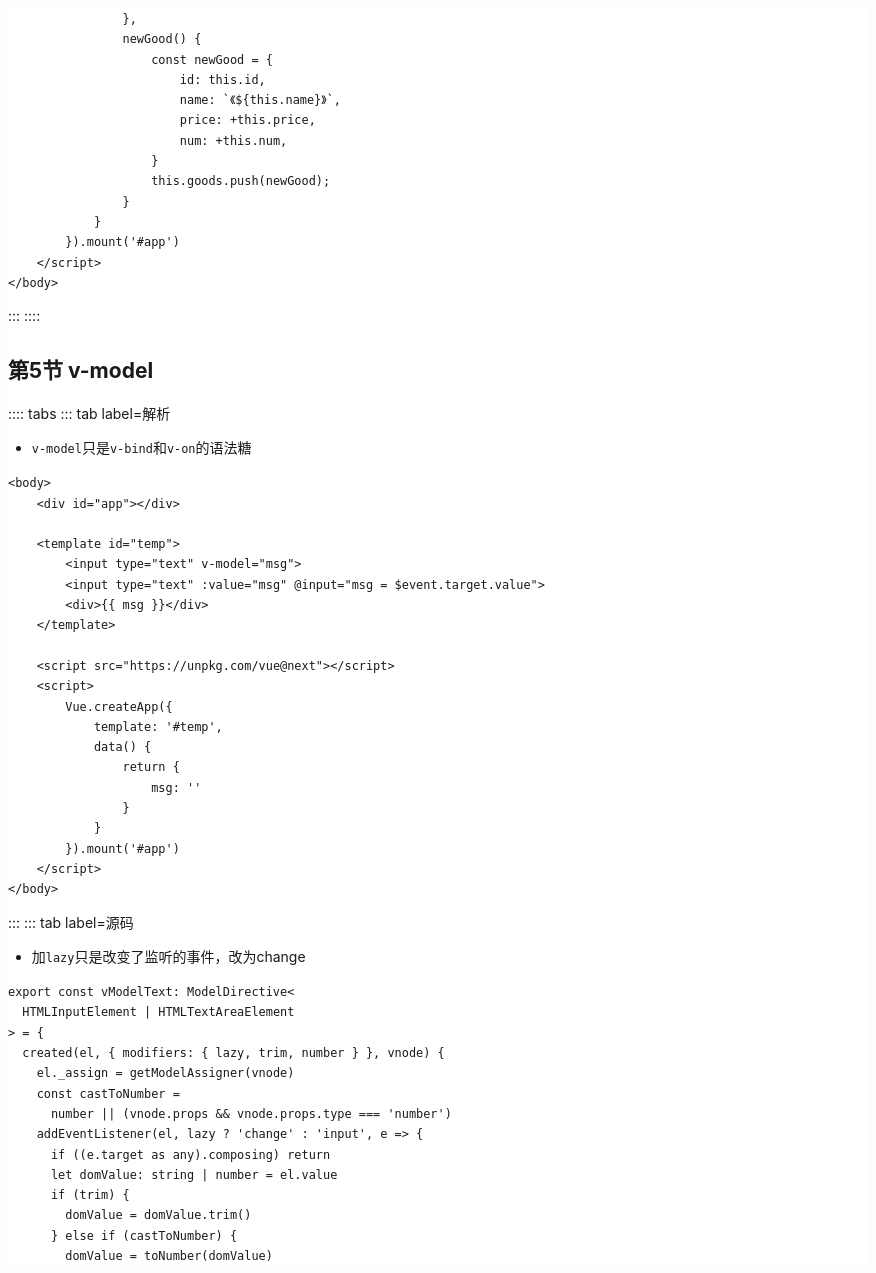 ```html{65-77}
                },
                newGood() {
                    const newGood = {
                        id: this.id,
                        name: `《${this.name}》`,
                        price: +this.price,
                        num: +this.num,
                    }
                    this.goods.push(newGood);
                }
            }
        }).mount('#app')
    </script>
</body>
```
:::
::::
## 第5节 v-model
:::: tabs
::: tab label=解析
* `v-model`只是`v-bind`和`v-on`的语法糖
```html{5-6}
<body>
    <div id="app"></div>

    <template id="temp">
        <input type="text" v-model="msg">
        <input type="text" :value="msg" @input="msg = $event.target.value">
        <div>{{ msg }}</div>
    </template>

    <script src="https://unpkg.com/vue@next"></script>
    <script>
        Vue.createApp({
            template: '#temp',
            data() {
                return {
                    msg: ''
                }
            }
        }).mount('#app')
    </script>
</body>
```
:::
::: tab label=源码
* 加`lazy`只是改变了监听的事件，改为change
```ts{8}
export const vModelText: ModelDirective<
  HTMLInputElement | HTMLTextAreaElement
> = {
  created(el, { modifiers: { lazy, trim, number } }, vnode) {
    el._assign = getModelAssigner(vnode)
    const castToNumber =
      number || (vnode.props && vnode.props.type === 'number')
    addEventListener(el, lazy ? 'change' : 'input', e => {
      if ((e.target as any).composing) return
      let domValue: string | number = el.value
      if (trim) {
        domValue = domValue.trim()
      } else if (castToNumber) {
        domValue = toNumber(domValue)
```